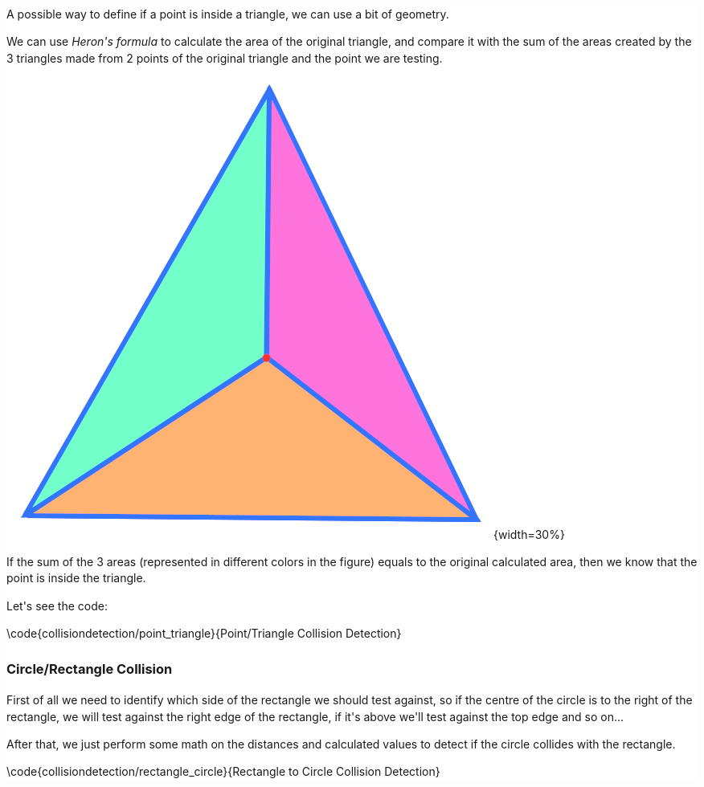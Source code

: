 A possible way to define if a point is inside a triangle, we can use a bit of geometry.

We can use *Heron's formula* to calculate the area of the original triangle, and compare it with the sum of the areas created by the 3 triangles made from 2 points of the original triangle and the point we are testing.

![Point/Triangle Collision Detection: division into sub-triangles](./images/collision_detection/point_triangle.png){width=30%}

If the sum of the 3 areas (represented in different colors in the figure) equals to the original calculated area, then we know that the point is inside the triangle.

Let's see the code:

\code{collisiondetection/point_triangle}{Point/Triangle Collision Detection}

### Circle/Rectangle Collision

First of all we need to identify which side of the rectangle we should test against, so if the centre of the circle is to the right of the rectangle, we will test against the right edge of the rectangle, if it's above we'll test against the top edge and so on...

After that, we just perform some math on the distances and calculated values to detect if the circle collides with the rectangle.

\code{collisiondetection/rectangle_circle}{Rectangle to Circle Collision Detection}
